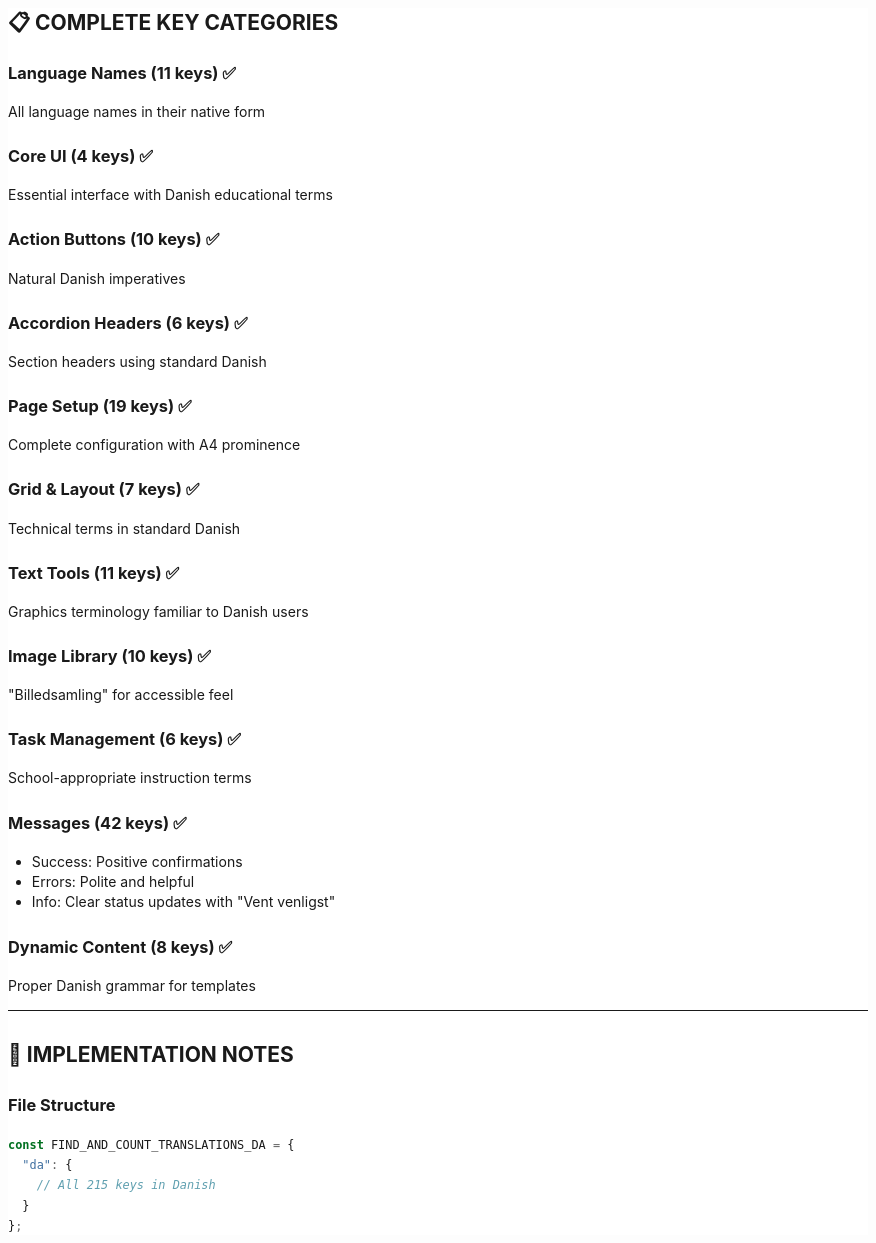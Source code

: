 
## 📋 COMPLETE KEY CATEGORIES

### Language Names (11 keys) ✅
All language names in their native form

### Core UI (4 keys) ✅
Essential interface with Danish educational terms

### Action Buttons (10 keys) ✅
Natural Danish imperatives

### Accordion Headers (6 keys) ✅
Section headers using standard Danish

### Page Setup (19 keys) ✅
Complete configuration with A4 prominence

### Grid & Layout (7 keys) ✅
Technical terms in standard Danish

### Text Tools (11 keys) ✅
Graphics terminology familiar to Danish users

### Image Library (10 keys) ✅
"Billedsamling" for accessible feel

### Task Management (6 keys) ✅
School-appropriate instruction terms

### Messages (42 keys) ✅
- Success: Positive confirmations
- Errors: Polite and helpful
- Info: Clear status updates with "Vent venligst"

### Dynamic Content (8 keys) ✅
Proper Danish grammar for templates

---

## 🔧 IMPLEMENTATION NOTES

### File Structure
```javascript
const FIND_AND_COUNT_TRANSLATIONS_DA = {
  "da": {
    // All 215 keys in Danish
  }
};
```
